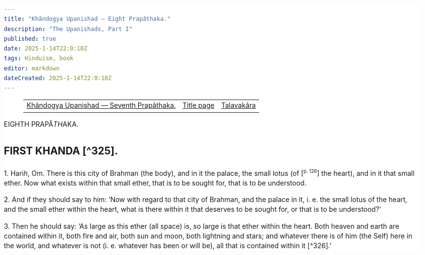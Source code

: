 ```yaml
---
title: "Khândogya Upanishad — Eight Prapâthaka."
description: "The Upanishads, Part I"
published: true
date: 2025-1-14T22:0:10Z
tags: Hinduism, book
editor: markdown
dateCreated: 2025-1-14T22:0:10Z
---
```


<figure class="table chapter-navigator">
  <table>
    <tbody>
      <tr>
        <td>
        <a href="/en/book/Hinduism/The_Upanishads_Part_I/Khandogya_7">
          <span class="mdi mdi-arrow-left-drop-circle"></span><span class="pl-2">Khândogya Upanishad — Seventh Prapâthaka.</span>
        </a>
        </td>
        <td>
        <a href="/en/book/Hinduism/The_Upanishads_Part_I">
          <span class="mdi mdi-book-open-variant"></span><span class="pl-2">Title page</span>
        </a>
        </td>
        <td>
        <a href="/en/book/Hinduism/The_Upanishads_Part_I/Talavakara">
          <span class="pr-2">Talavakâra</span><span class="mdi mdi-arrow-right-drop-circle"></span>
        </a>
        </td>
      </tr>
    </tbody>
  </table>
</figure>

EIGHTH PRAPÂ<i>TH</i>AKA.

## FIRST KHANDA [^325].

1\. Hari<i>h</i>, Om. There is this city of Brahman (the body), and in it the palace, the small lotus (of <span id="p126">[<sup><small>p. 126</small></sup>]</span> the heart), and in it that small ether. Now what exists within that small ether, that is to be sought for, that is to be understood.

2\. And if they should say to him: ‘Now with regard to that city of Brahman, and the palace in it, i. e. the small lotus of the heart, and the small ether within the heart, what is there within it that deserves to be sought for, or that is to be understood?’

3\. Then he should say: ‘As large as this ether (all space) is, so large is that ether within the heart. Both heaven and earth are contained within it, both fire and air, both sun and moon, both lightning and stars; and whatever there is of him (the Self) here in the world, and whatever is not (i. e. whatever has been or will be), all that is contained within it [^326].’


[^327]: 125:2 The eighth Prapâthaka seems to form a kind of appendix to the Upanishad. The highest point that can be reached by speculation had been reached in the seventh Prapâthaka, the identity of our self and of everything else with the Highest Self. This speculative effort, however, is too much for ordinary people. They cannot conceive the Sat or Brahman as out of space and time, as free from all qualities, and in order to help them, they are taught to adore the Brahman, as it appears in space and time, an object endowed with certain qualities, living in nature and in the human heart. The Highest Brahman, besides which there is nothing, and which can neither be reached as an object, nor be considered as p. 126 an effect, seems to ordinary minds like a thing which is not. Therefore while the true philosopher, after acquiring the knowledge of the Highest Sat, becomes identified with it suddenly, like lightning, the ordinary mortal must reach it by slow degrees, and as a preparation for that higher knowledge which is to follow, the eighth Prapâthaka, particularly the first portion of it, has been added to the teaching contained in the earlier books.
[^328]: 126:1 The ether in the heart is really a name of Brahman. He is there, and therefore all that comes of him when he assumes bodily shapes, both what is and what is not, i.e. what is no longer or not yet; for the absolute nothing is not intended here.
[^329]: 127:1 I translate this somewhat differently from the commentator, though the argument remains the same.
[^330]: 127:2 True desires are those which we ought to desire, and the fulfilment of which depends on ourselves, supposing that we have acquired the knowledge which enables us to fulfil them.
[^331]: 127:3 World is the nearest approach to loka: it means life with the fathers, or enjoying the company of the fathers.
[^332]: 129:1 All the desires mentioned before are fulfilled, if we find their fulfilment in our Self, in the city of Brahman within our heart. There we always can possess those whom we have loved, only we must not wish to see them with our eyes; that would be a false covering to a true desire.
[^333]: 129:2 Cf. <i>Kh</i>. Up. VIII, 12, 3.
[^334]: 130:1 We ought probably to read Sattyam, and then Sat-tî-yam. The î in tî would then be the dual of an anubandha ĭ. Instead of yaddhi, I conjecture yatti. See Ait. Âra<i>n</i>yaka II, 5, 5.
[^335]: 130:2 Setu, generally translated by bridge, was originally a bank of earth (m<i>ri</i>dâdimaya), thrown up to serve as a pathway (pons) through water or a swamp. Such banks exist still in many places, and they serve at the same time as boundaries (maryâdâ) between fields belonging to different properties. Cf. Mait. Up. VII, 7; Kâ<i>th</i> Up. III, 2; Talav. Up. comm. p. 59; Mu<i>n</i><i>d</i>. Up. II, 2, 5.
[^336]: 130:3 <i>Kh</i>. Up. III, 1, 3.
[^337]: 131:1 In the Kaush. Br. Up. I, 3, the lake is called Ara, at least according to the commentator.
[^338]: 131:2 In the Kaush. Br. Up. Aparâ<i>g</i>ita is not pû<i>h</i>, but âyatanam.
[^339]: 131:3 The fifth kha<i>n</i><i>d</i>a is chiefly meant to recommend brahma<i>k</i>arya p. 132 or abstinence from all worldly enjoyments, enjoined on the brahma<i>k</i>ârin, the student, as a means of obtaining a knowledge of Brahman. But instead of showing that such abstinence is indispensable for a proper concentration of our intellectual faculties, we are told that abstinence is the same as certain sacrifices; and this is shown, not by arguments, but by a number of very far-fetched plays on words. These it is impossible to render in any translation, nay, they hardly deserve being translated. Thus abstinence is said to be identical with sacrifice, ya<i>g</i>ña, because yo <i>g</i>ñâtâ, ‘he who knows,’ has a certain similarity with ya<i>g</i>ña. Ish<i>t</i>a, another kind of sacrifice, is compared with esha<i>n</i>â, search; sattrâya<i>n</i>a with Sat, the True, the Brahman, and trâya<i>n</i>a, protection; mauna, silence, with manana, meditating (which may be right); anâ<i>s</i>akâyana, fasting, with na<i>s</i>, to perish, and ara<i>n</i>yâgana, a hermit's life, with ara, <i>n</i>ya, and ayana, going to the two lakes Ara and <i>N</i>ya, which are believed to exist in the legendary world of Brahman. Nothing can be more absurd. Having once struck the note of Brahmanic legends, such as we find it, for instance, in the Kaushîtaki-brâhma<i>n</i>a-upanishad, the author goes on. Besides the lakes Ara and <i>N</i>ya (in the Kaushîtaki-brâhma<i>n</i>a-upanishad we have only one lake, called Âra), he mentions the Airammadîya lake, and explains it as aira (irâ annam, tanmaya airo ma<i>n</i><i>d</i>as, tena pûr<i>n</i>am airam) and madîya, delightful. The Asvattha tree, which pours down Soma, is not tortured into anything else, except that Soma is explained as the immortal, or nectar. Aparâ<i>g</i>ita becomes the city of Brahman, because it can be conquered by no one except those who have practised abstinence. And the hall which elsewhere is called Vibhu-pramita becomes Prabhu-vimitam, or Prabhu-vinirmita, made by Prabhu, i.e. Brahman. All the fulfilled desires, as enumerated in kha<i>n</i><i>d</i>as 2-5, whether the finding again of our fathers and mothers, or entering the Brahmaloka with its lakes and palaces, must be taken, not as material (sthûla), but as mental only (mânasa). On that account, however, they are by no means considered as false or unreal, as little as dreams are. Dreams are false and unreal, relatively only, i. e. relatively to what we see, when we awake; but not in themselves. Whatever we see in waking, also, has been shown to be p. 133 false; because it consists of forms and names only; yet these forms and names have a true element in them, viz. the Sat. Before we know that Sat, all the objects we see in waking seem true; as dreams seem true in dreaming. But when once we awake from our waking by true knowledge, we see that nothing is true but the Sat. When we imagine we see a serpent, and then discover that it is a rope, the serpent disappears as false, but what was true in it, the rope, remains true.
[^340]: 133:1 Svapna in Sanskrit is both somnus and somnium. Hence one might translate also, ‘so that he is not aware that he is asleep,’ which in some respects would seem even more appropriate in our passage; cf. VIII, 11, 1.
[^341]: 133:2 According to the explanation given of the Om in the Upanishads, and more particularly in the Dahara-vidyâ contained in this Prapâ<i>th</i>aka.
[^342]: 134:1 Prasna Up. II, 1.
[^343]: 134:2 The same verse occurs in the Ka<i>th</i>a 6, 16, and is frequently quoted elsewhere, for instance, Mait. comm. p. 164. For vishvann, the right reading would seem to be vishvak. In the Mait. Up. VI, 30, the Trish<i>t</i>ubh are reduced to Anush<i>t</i>ubh verses. See also Prasna Up. III, 6-7; Mu<i>n</i><i>d</i>. Up. II, 2.
[^344]: 134:3 Here the highest problem is treated again, the knowledge of the true Self, which leads beyond the world of Brahmâ (masc.), and enables the individual self to return into the Highest Self.
[^345]: 135:1 The commentator explains this rightly. Pra<i>g</i>âpati means by the person that is seen in the eye, the real agent of seeing, who is seen by sages only, even with their eyes shut. His pupils, however, misunderstand him. They think of the person that is seen, not of the person that sees (Yoga-sûtras II, 6). The person seen in the eye is to them the small figure imaged in the eye, and they go on therefore to ask, whether the image in the water or in a mirror is not the Self.
[^346]: 135:2 The commentators are at great pains to explain that Pra<i>g</i>âpati told no falsehood. He meant by purusha the personal element in the highest sense, and it was not his fault that his pupils took purusha for man or body.
[^347]: 136:1 I take âtmana<i>h</i> as a genitive, governed by yad, not as an accusative plural.
[^348]: 136:2 The commentator reads yatare for yata<i>h</i>.
[^349]: 137:1 This evidently refers to the customs and teaching of tribes not entirely conforming to the Brahmanic system. Whether the adorning of the dead body implies burial instead of burning, seems doubtful.
[^350]: 137:2 The commentator remarks that though both Indra and Viro<i>k</i>ana had mistaken the true import of what Pra<i>g</i>âpati said, yet while Viro<i>k</i>ana took the body to be the Self, Indra thought that the Self was the shadow of the body.
[^351]: 137:3 Srâma, lame, is explained by the commentator as one-eyed, ekanetra.
[^352]: 138:1 I have adopted the reading vi<i>k</i><i>kh</i>âyayanti, because it is the most difficult, and therefore explains most easily the various corruptions, or it may be emendations, that have crept into the text. <i>S</i>aṅkara explains vi<i>k</i><i>kh</i>âdayanti by vidrâvayanti, and this shows that he too must have read vi<i>k</i><i>kh</i>âyayanti, for he could not have explained vi<i>k</i><i>kh</i>âdayanti, which means they uncover or they deprive of their clothing, by vidrâvayanti, they drive away. It is true that vi<i>k</i><i>kh</i>âyayanti may be explained in two ways; it may be the causative of <i>kh</i>â, to cut, but this meaning is not very appropriate here, p. 139 and quite inadmissible in another passage where vi<i>k</i><i>kh</i>âyayanti occurs, whereas, if derived from vi<i>kh</i> (ὀίχομαι) in a causative sense, <i>S</i>aṅkara could hardly have chosen a better explanation than vidrâvayanti, they make run away. The root vi<i>kh</i>, vi<i>k</i><i>kh</i>âyayati is recognised in Pâ<i>n</i>ini III, 1, 28, and in the Dhâtupâ<i>th</i>a 28, 129, but it has hitherto been met with in this passage only, and in B<i>ri</i>hadâra<i>n</i>yaka, Up. IV, 3, 20. Here also the author speaks of a man who imagines that people kill him or do him violence, or that an elephant chases him or that he falls into a pit. Here we have hastîva vi<i>k</i><i>kh</i>âyayati, and <i>S</i>aṅkara, at least as printed by Dr. Roer, explains this by vi<i>k</i><i>kh</i>âpayati, vi<i>k</i><i>kh</i>âdayati, vidrâvayati; dhâvatîty artha<i>h</i>. Much better is Dvivedaganga's commentary, as published by Dr. Weber, Satap. Brâhm. p. 1145, Kadâ<i>k</i>id ena<i>m</i> hastî vi<i>k</i><i>kh</i>âyayatîva vidrâvayatîva; vi<i>kh</i>a gatau, gupûdhûpavi<i>kh</i>ipa<i>n</i>ipanibhya âya iti (Pâ<i>n</i>. III, 1, 28) svârtha âyapratyaya<i>h</i>. In the Dictionary of Boehtlingk and Roth the derivation from <i>kh</i>â, to cut, is preferred; see Nachträge, s. v. <i>kh</i>â.
[^353]: 140:1 See <i>Kh</i>. Up. VIII, 6, 3.
[^354]: 140:2 <i>S</i>aṅkara explains this as meaning the real Self, not anything different from the Self.
[^355]: 141:1 According to some, the body is the result of the Self, the elements of the body, fire, water, and earth springing from the Self, and the Self afterwards entering them.
[^356]: 141:2 Ordinary, worldly pleasure. Comm.
[^357]: 141:3 The simile is not so striking as most of those old similes are. The wind is compared with the Self, on account of its being for a time lost in the ether (space), as the Self is in the body, and then rising again out of the ether and assuming its own form as wind. The chief stress is laid on the highest light, which in the one case is the sun of summer, in the other the light of knowledge.
[^358]: 141:4 These are pleasures which seem hardly compatible with the state of perfect peace which the Self is supposed to have attained. The passage may be interpolated, or put in on purpose to show that the Self enjoys such pleasures as an inward spectator only, without identifying himself with either pleasure or pain. He sees them, as he says afterwards, with his divine eye. The Self perceives p. 142 in all things his Self only, nothing else. In his commentary on the Taittîrya Upanishad (p. 45) <i>S</i>aṅkara refers this passage to Brahman as an effect, not to Brahman as a cause.
[^359]: 142:1 The spirit, the conscious self, is not identical with the body, but only joined to it, like a horse, or driving it, like a charioteer. In other passages the senses are the horses; buddhi, reason, the charioteer; manas, mind, the reins. The spirit is attached to the cart by the <i>k</i>etana; cf. Ânanda<i>g</i>ñânagiri.
[^360]: 142:2 Because it perceives not only what is present, but also what is past and future.
[^361]: 143:1 This chapter is supposed to contain a hymn of triumph.
[^362]: 143:2 Râhu, in later times a monster, supposed to swallow the sun and moon at every solar or lunar eclipse. At first we only hear of the mouth or head of Râhu. In later times a body was assigned to him, but it had to be destroyed again by Vishnu, so that nothing remained of him but his head. Râhu seems derived from rah, to separate, to remove. From it raksh, to wish or strive to remove, to keep off, to protect, and in a different application rákshas, a tearing away, violence, rakshás, a robber, an evil spirit.
[^363]: 143:3 Âkâ<i>s</i>a, ether or space, is a name of Brahman, because, like ether, Brahman has no body and is infinitely small.
[^364]: 143:4 Here the three classes, commonly called castes, are clearly marked by the names of brâhma<i>n</i>a, râ<i>g</i>an, and vi<i>s</i>.
[^365]: 143:5 Yoni<i>s</i>abditam pra<i>g</i>ananendriyam.
[^366]: 144:1 The commentator says that even travelling about as a mendicant causes pain, but that a mendicant is allowed to importune people for alms at tîrthas, or sacred places. Others explain this differently.